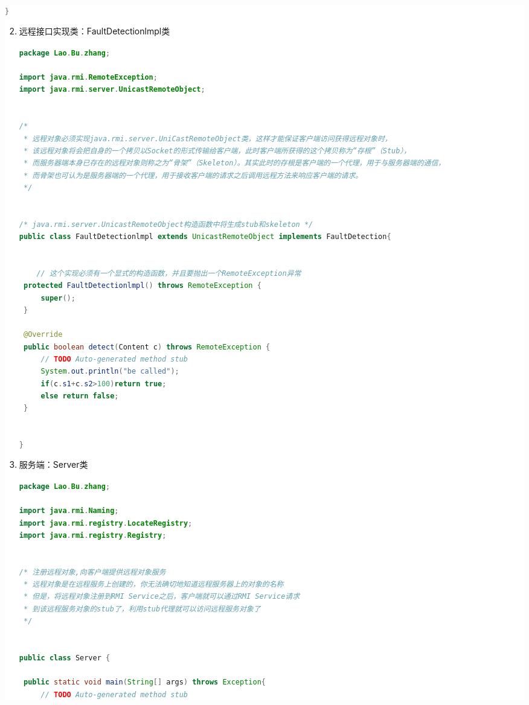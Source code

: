    ~~~java
   }
   
   ~~~

2. 远程接口实现类：FaultDetectionlmpl类

   ~~~java
   package Lao.Bu.zhang;
   
   import java.rmi.RemoteException;
   import java.rmi.server.UnicastRemoteObject;
   
   
   /*
    * 远程对象必须实现java.rmi.server.UniCastRemoteObject类，这样才能保证客户端访问获得远程对象时，
    * 该远程对象将会把自身的一个拷贝以Socket的形式传输给客户端，此时客户端所获得的这个拷贝称为“存根”（Stub），
    * 而服务器端本身已存在的远程对象则称之为“骨架”（Skeleton）。其实此时的存根是客户端的一个代理，用于与服务器端的通信，
    * 而骨架也可认为是服务器端的一个代理，用于接收客户端的请求之后调用远程方法来响应客户端的请求。
    */ 
    
   
   /* java.rmi.server.UnicastRemoteObject构造函数中将生成stub和skeleton */
   public class FaultDetectionlmpl extends UnicastRemoteObject implements FaultDetection{
   
       
       // 这个实现必须有一个显式的构造函数，并且要抛出一个RemoteException异常
   	protected FaultDetectionlmpl() throws RemoteException {
   		super();
   	}
   
   	@Override
   	public boolean detect(Content c) throws RemoteException {
   		// TODO Auto-generated method stub
   		System.out.println("be called");
   		if(c.s1+c.s2>100)return true;
   		else return false;
   	}
   
   	
   }
   
   ~~~

3. 服务端：Server类

   ~~~java
   package Lao.Bu.zhang;
   
   import java.rmi.Naming;
   import java.rmi.registry.LocateRegistry;
   import java.rmi.registry.Registry;
   
   
   /* 注册远程对象,向客户端提供远程对象服务 
    * 远程对象是在远程服务上创建的，你无法确切地知道远程服务器上的对象的名称
    * 但是，将远程对象注册到RMI Service之后，客户端就可以通过RMI Service请求
    * 到该远程服务对象的stub了，利用stub代理就可以访问远程服务对象了
    */
   
   
   public class Server {
   
   	public static void main(String[] args) throws Exception{
   		// TODO Auto-generated method stub
   
   ~~~